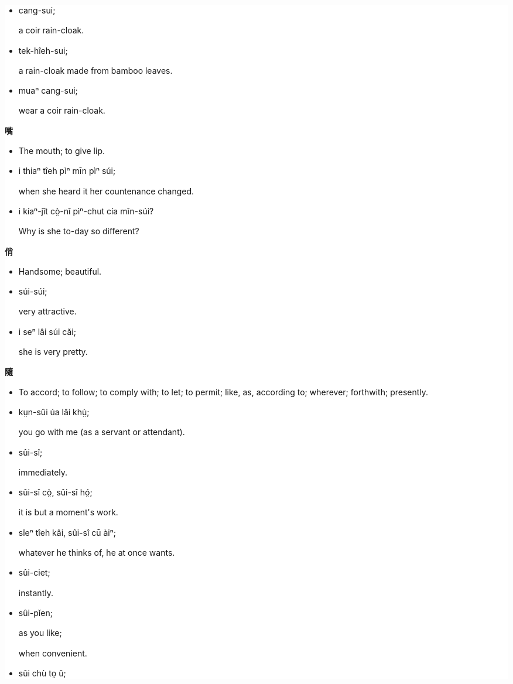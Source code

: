 - cang-sui;

  a coir rain-cloak.

- tek-hîeh-sui;

  a rain-cloak made from bamboo leaves.

- muaⁿ cang-sui;

  wear a coir rain-cloak.

**嘴**
- The mouth; to give lip.

- i thiaⁿ tîeh pìⁿ mīn pìⁿ súi;

  when she heard it her countenance changed.

- i kíaⁿ-jît cò̤-nî pìⁿ-chut cía mīn-súi?

  Why is she to-day so different?

**俏**
- Handsome; beautiful.

- súi-súi;

  very attractive.

- i seⁿ lâi súi căi;

  she is very pretty.

**隨**
- To accord; to follow; to comply with; to let; to permit; like, as, according to; wherever; forthwith; presently.

- kṳn-sûi úa lâi khṳ̀;

  you go with me (as a servant or attendant).

- sûi-sî;

  immediately.

- sûi-sî cò̤, sûi-sî hó̤;

  it is but a moment's work.

- sĭeⁿ tîeh kâi, sûi-sî cū àiⁿ;

  whatever he thinks of, he at once wants.

- sûi-ciet;

  instantly.

- sûi-pĭen;

  as you like;

  when convenient.

- sûi chù to̤ ŭ;
